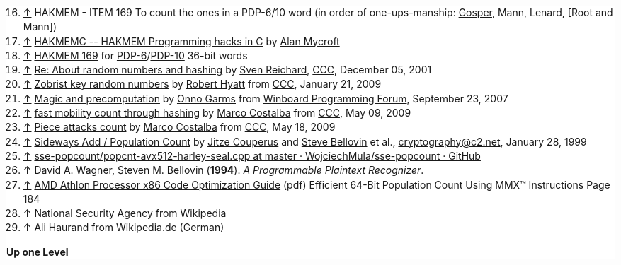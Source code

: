 16. <a id="cite-ref-16" href="#cite-note-16">↑</a> HAKMEM - ITEM 169 To count the ones in a PDP-6/10 word (in order of one-ups-manship: [Gosper](Bill_Gosper "Bill Gosper"), Mann, Lenard, [Root and Mann])
17. <a id="cite-ref-17" href="#cite-note-17">↑</a> [HAKMEMC -- HAKMEM Programming hacks in C](http://www.cl.cam.ac.uk/~am21/hakmemc.html) by [Alan Mycroft](http://www.cl.cam.ac.uk/~am21/)
18. <a id="cite-ref-18" href="#cite-note-18">↑</a> [HAKMEM 169](Bill_Gosper#HAKMEM169 "Bill Gosper") for [PDP-6](PDP-6 "PDP-6")/[PDP-10](PDP-10 "PDP-10") 36-bit words
19. <a id="cite-ref-19" href="#cite-note-19">↑</a> [Re: About random numbers and hashing](https://www.stmintz.com/ccc/index.php?id=200622) by [Sven Reichard](Sven_Reichard "Sven Reichard"), [CCC](CCC "CCC"), December 05, 2001
20. <a id="cite-ref-20" href="#cite-note-20">↑</a> [Zobrist key random numbers](http://www.talkchess.com/forum/viewtopic.php?t=26152) by [Robert Hyatt](Robert_Hyatt "Robert Hyatt") from [CCC](CCC "CCC"), January 21, 2009
21. <a id="cite-ref-21" href="#cite-note-21">↑</a> [Magic and precomputation](http://www.open-aurec.com/wbforum/viewtopic.php?f=4&t=6823) by [Onno Garms](Onno_Garms "Onno Garms") from [Winboard Programming Forum](Computer_Chess_Forums "Computer Chess Forums"), September 23, 2007
22. <a id="cite-ref-22" href="#cite-note-22">↑</a> [fast mobility count through hashing](http://www.talkchess.com/forum/viewtopic.php?t=27820) by [Marco Costalba](Marco_Costalba "Marco Costalba") from [CCC](CCC "CCC"), May 09, 2009
23. <a id="cite-ref-23" href="#cite-note-23">↑</a> [Piece attacks count](http://www.talkchess.com/forum/viewtopic.php?t=27965) by [Marco Costalba](Marco_Costalba "Marco Costalba") from [CCC](CCC "CCC"), May 18, 2009
24. <a id="cite-ref-24" href="#cite-note-24">↑</a> [Sideways Add / Population Count](http://cryptome.org/jya/sadd.htm) by [Jitze Couperus](http://www.couperus.org/) and [Steve Bellovin](Steven_M._Bellovin "Steven M. Bellovin") et al., [cryptography@c2.net](https://en.wikipedia.org/wiki/C2Net), January 28, 1999
25. <a id="cite-ref-25" href="#cite-note-25">↑</a> [sse-popcount/popcnt-avx512-harley-seal.cpp at master · WojciechMula/sse-popcount · GitHub](https://github.com/WojciechMula/sse-popcount/blob/master/popcnt-avx512-harley-seal.cpp)
26. <a id="cite-ref-26" href="#cite-note-26">↑</a> [David A. Wagner](Mathematician#DAWagner "Mathematician"), [Steven M. Bellovin](Steven_M._Bellovin "Steven M. Bellovin") (**1994**). *[A Programmable Plaintext Recognizer](http://academiccommons.columbia.edu/catalog/ac:127097)*.
27. <a id="cite-ref-27" href="#cite-note-27">↑</a> [AMD Athlon Processor x86 Code Optimization Guide](http://www.amd.com/us-en/assets/content_type/white_papers_and_tech_docs/22007.pdf) (pdf) Efficient 64-Bit Population Count Using MMX™ Instructions Page 184
28. <a id="cite-ref-28" href="#cite-note-28">↑</a> [National Security Agency from Wikipedia](https://en.wikipedia.org/wiki/National_Security_Agency)
29. <a id="cite-ref-29" href="#cite-note-29">↑</a> [Ali Haurand from Wikipedia.de](https://de.wikipedia.org/wiki/Ali_Haurand) (German)

**[Up one Level](Bitboards "Bitboards")**







 
